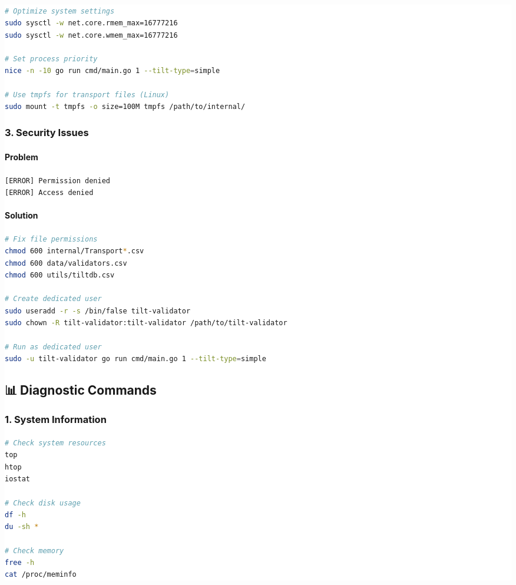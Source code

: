 ```bash
# Optimize system settings
sudo sysctl -w net.core.rmem_max=16777216
sudo sysctl -w net.core.wmem_max=16777216

# Set process priority
nice -n -10 go run cmd/main.go 1 --tilt-type=simple

# Use tmpfs for transport files (Linux)
sudo mount -t tmpfs -o size=100M tmpfs /path/to/internal/
```

### 3. Security Issues

#### Problem

```
[ERROR] Permission denied
[ERROR] Access denied
```

#### Solution

```bash
# Fix file permissions
chmod 600 internal/Transport*.csv
chmod 600 data/validators.csv
chmod 600 utils/tiltdb.csv

# Create dedicated user
sudo useradd -r -s /bin/false tilt-validator
sudo chown -R tilt-validator:tilt-validator /path/to/tilt-validator

# Run as dedicated user
sudo -u tilt-validator go run cmd/main.go 1 --tilt-type=simple
```

## 📊 Diagnostic Commands

### 1. System Information

```bash
# Check system resources
top
htop
iostat

# Check disk usage
df -h
du -sh *

# Check memory
free -h
cat /proc/meminfo
```
